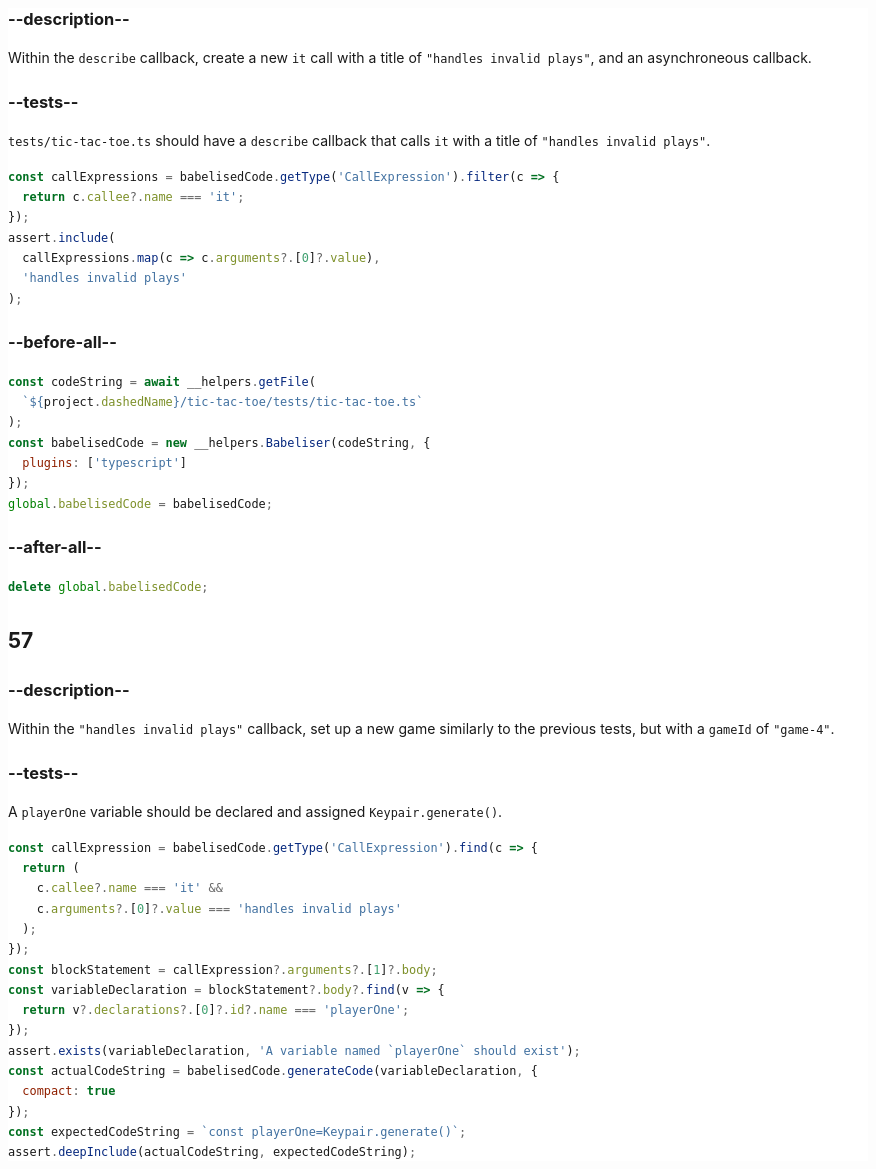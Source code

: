 ### --description--

Within the `describe` callback, create a new `it` call with a title of `"handles invalid plays"`, and an asynchroneous callback.

### --tests--

`tests/tic-tac-toe.ts` should have a `describe` callback that calls `it` with a title of `"handles invalid plays"`.

```js
const callExpressions = babelisedCode.getType('CallExpression').filter(c => {
  return c.callee?.name === 'it';
});
assert.include(
  callExpressions.map(c => c.arguments?.[0]?.value),
  'handles invalid plays'
);
```

### --before-all--

```js
const codeString = await __helpers.getFile(
  `${project.dashedName}/tic-tac-toe/tests/tic-tac-toe.ts`
);
const babelisedCode = new __helpers.Babeliser(codeString, {
  plugins: ['typescript']
});
global.babelisedCode = babelisedCode;
```

### --after-all--

```js
delete global.babelisedCode;
```

## 57

### --description--

Within the `"handles invalid plays"` callback, set up a new game similarly to the previous tests, but with a `gameId` of `"game-4"`.

### --tests--

A `playerOne` variable should be declared and assigned `Keypair.generate()`.

```js
const callExpression = babelisedCode.getType('CallExpression').find(c => {
  return (
    c.callee?.name === 'it' &&
    c.arguments?.[0]?.value === 'handles invalid plays'
  );
});
const blockStatement = callExpression?.arguments?.[1]?.body;
const variableDeclaration = blockStatement?.body?.find(v => {
  return v?.declarations?.[0]?.id?.name === 'playerOne';
});
assert.exists(variableDeclaration, 'A variable named `playerOne` should exist');
const actualCodeString = babelisedCode.generateCode(variableDeclaration, {
  compact: true
});
const expectedCodeString = `const playerOne=Keypair.generate()`;
assert.deepInclude(actualCodeString, expectedCodeString);
```